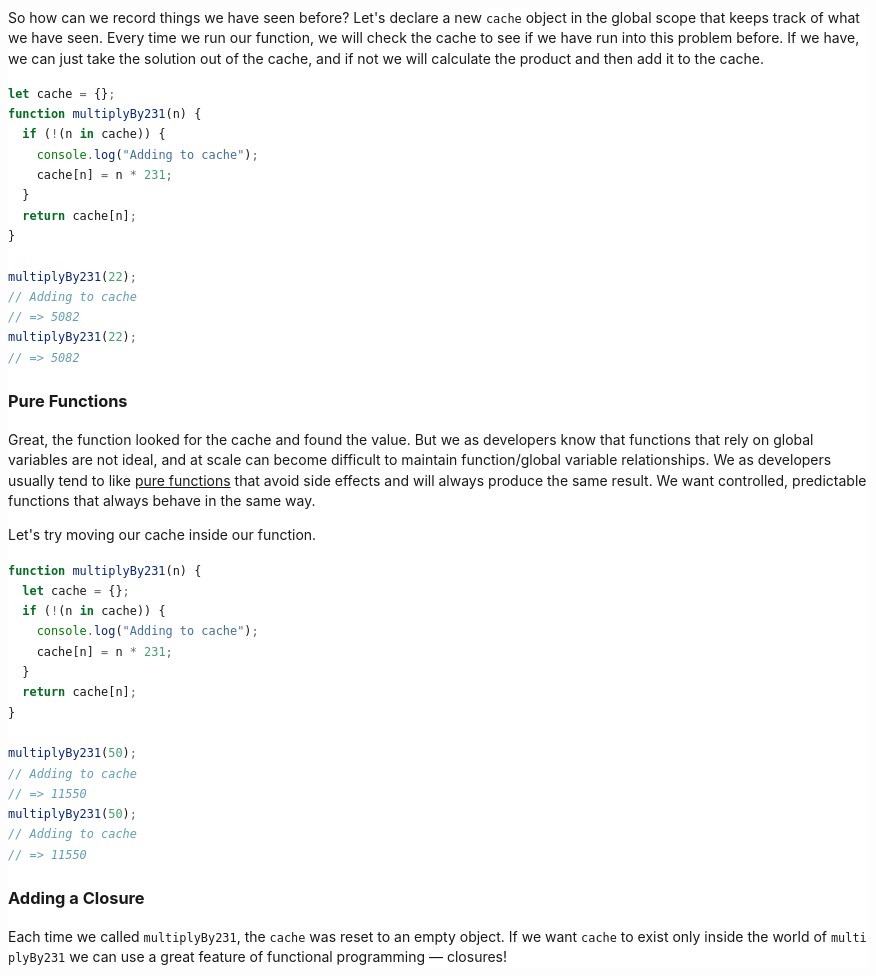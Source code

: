 So how can we record things we have seen before? Let's declare a new `cache` object in the global scope that keeps track of what we have seen. Every time we run our function, we will check the cache to see if we have run into this problem before. If we have, we can just take the solution out of the cache, and if not we will calculate the product and then add it to the cache.

```javascript
let cache = {};
function multiplyBy231(n) {
  if (!(n in cache)) {
    console.log("Adding to cache");
    cache[n] = n * 231;
  }
  return cache[n];
}

multiplyBy231(22);
// Adding to cache
// => 5082
multiplyBy231(22);
// => 5082
```

### Pure Functions
Great, the function looked for the cache and found the value. But we as developers know that functions that rely on global variables are not ideal, and at scale can become difficult to maintain function/global variable relationships. We as developers usually tend to like [pure functions](https://medium.com/javascript-scene/master-the-javascript-interview-what-is-a-pure-function-d1c076bec976) that avoid side effects and will always produce the same result. We want controlled, predictable functions that always behave in the same way.

Let's try moving our cache inside our function.

```javascript
function multiplyBy231(n) {
  let cache = {};
  if (!(n in cache)) {
    console.log("Adding to cache");
    cache[n] = n * 231;
  }
  return cache[n];
}

multiplyBy231(50);
// Adding to cache
// => 11550
multiplyBy231(50);
// Adding to cache
// => 11550
```

### Adding a Closure
Each time we called `multiplyBy231`, the `cache` was reset to an empty object. If we want `cache` to exist only inside the world of `multiplyBy231` we can use a great feature of functional programming –– closures!
